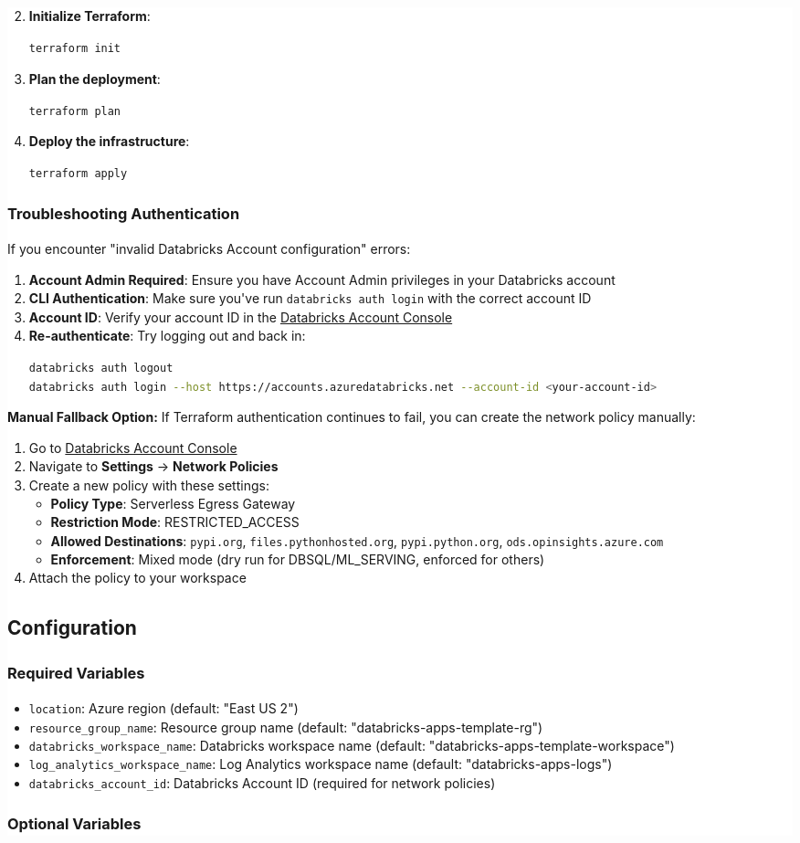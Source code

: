 2. **Initialize Terraform**:
   ```bash
   terraform init
   ```

3. **Plan the deployment**:
   ```bash
   terraform plan
   ```

4. **Deploy the infrastructure**:
   ```bash
   terraform apply
   ```

### Troubleshooting Authentication

If you encounter "invalid Databricks Account configuration" errors:

1. **Account Admin Required**: Ensure you have Account Admin privileges in your Databricks account
2. **CLI Authentication**: Make sure you've run `databricks auth login` with the correct account ID
3. **Account ID**: Verify your account ID in the [Databricks Account Console](https://accounts.azuredatabricks.net)
4. **Re-authenticate**: Try logging out and back in:
   ```bash
   databricks auth logout
   databricks auth login --host https://accounts.azuredatabricks.net --account-id <your-account-id>
   ```

**Manual Fallback Option:**
If Terraform authentication continues to fail, you can create the network policy manually:
1. Go to [Databricks Account Console](https://accounts.azuredatabricks.net)
2. Navigate to **Settings** → **Network Policies**  
3. Create a new policy with these settings:
   - **Policy Type**: Serverless Egress Gateway
   - **Restriction Mode**: RESTRICTED_ACCESS
   - **Allowed Destinations**: `pypi.org`, `files.pythonhosted.org`, `pypi.python.org`, `ods.opinsights.azure.com`
   - **Enforcement**: Mixed mode (dry run for DBSQL/ML_SERVING, enforced for others)
4. Attach the policy to your workspace

## Configuration

### Required Variables

- `location`: Azure region (default: "East US 2")
- `resource_group_name`: Resource group name (default: "databricks-apps-template-rg")
- `databricks_workspace_name`: Databricks workspace name (default: "databricks-apps-template-workspace")
- `log_analytics_workspace_name`: Log Analytics workspace name (default: "databricks-apps-logs")
- `databricks_account_id`: Databricks Account ID (required for network policies)

### Optional Variables
